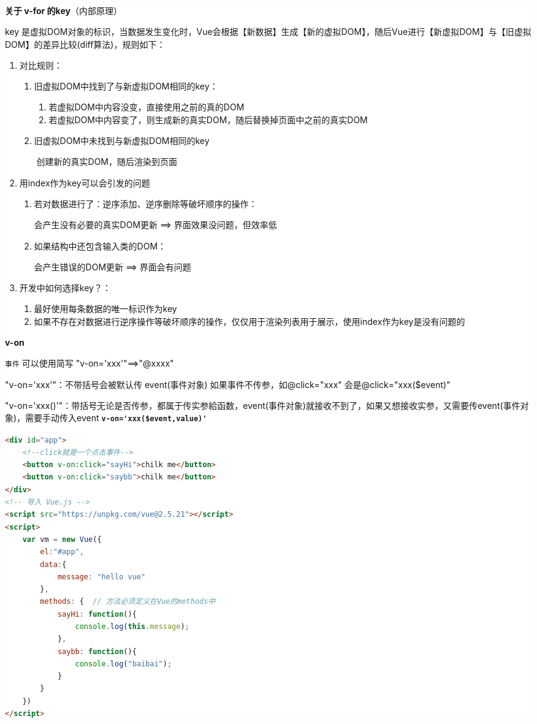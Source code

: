 **关于 v-for 的key**（内部原理）

key 是虚拟DOM对象的标识，当数据发生变化时，Vue会根据【新数据】生成【新的虚拟DOM】，随后Vue进行【新虚拟DOM】与【旧虚拟DOM】的差异比较(diff算法)，规则如下：

1. 对比规则：

    1. 旧虚拟DOM中找到了与新虚拟DOM相同的key：

        1. 若虚拟DOM中内容没变，直接使用之前的真的DOM
        2. 若虚拟DOM中内容变了，则生成新的真实DOM，随后替换掉页面中之前的真实DOM

    2. 旧虚拟DOM中未找到与新虚拟DOM相同的key

       ​        创建新的真实DOM，随后渲染到页面

2. 用index作为key可以会引发的问题

    1. 若对数据进行了：逆序添加、逆序删除等破坏顺序的操作：

       会产生没有必要的真实DOM更新 ==> 界面效果没问题，但效率低

    2. 如果结构中还包含输入类的DOM：

       会产生错误的DOM更新   ==>  界面会有问题

3. 开发中如何选择key？：

    1. 最好使用每条数据的唯一标识作为key
    2. 如果不存在对数据进行逆序操作等破坏顺序的操作，仅仅用于渲染列表用于展示，使用index作为key是没有问题的

**v-on**   

`事件`  可以使用简写 "v-on='xxx'"==>"@xxxx"

"v-on='xxx'"：不带括号会被默认传 event(事件对象)	如果事件不传参，如@click="xxx"	会是@click="xxx($event)"

"v-on='xxx()'"：带括号无论是否传参，都属于传实参給函数，event(事件对象)就接收不到了，如果又想接收实参，又需要传event(事件对象)，需要手动传入event  **`v-on='xxx($event,value)'`**

~~~html
<div id="app">
    <!--click就是一个点击事件-->
    <button v-on:click="sayHi">chilk me</button>
    <button v-on:click="saybb">chilk me</button>
</div>
<!-- 导入 Vue.js -->
<script src="https://unpkg.com/vue@2.5.21"></script>
<script>
    var vm = new Vue({
        el:"#app",
        data:{
            message: "hello vue"
        },
        methods: {  // 方法必须定义在Vue的methods中
            sayHi: function(){
                console.log(this.message);
            },
            saybb: function(){
                console.log("baibai");
            }
        }
    })
</script>
~~~
